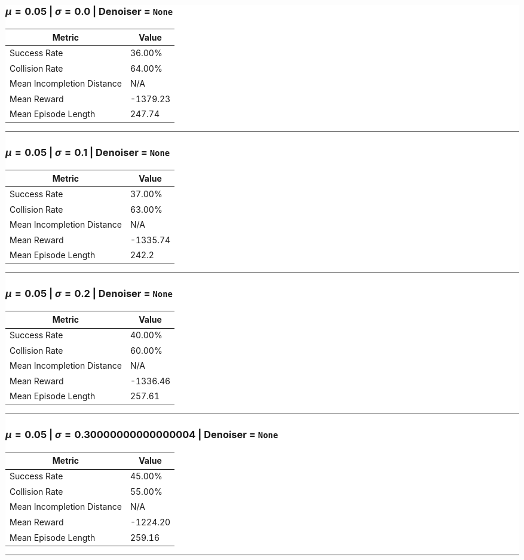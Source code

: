 ### $\mu = 0.05$ | $\sigma = 0.0$ | Denoiser = `None`

| Metric                     | Value    |
|----------------------------|----------|
| Success Rate               | 36.00%   |
| Collision Rate             | 64.00%   |
| Mean Incompletion Distance | N/A      |
| Mean Reward                | -1379.23 |
| Mean Episode Length        | 247.74   |
---

### $\mu = 0.05$ | $\sigma = 0.1$ | Denoiser = `None`

| Metric                     | Value    |
|----------------------------|----------|
| Success Rate               | 37.00%   |
| Collision Rate             | 63.00%   |
| Mean Incompletion Distance | N/A      |
| Mean Reward                | -1335.74 |
| Mean Episode Length        | 242.2    |
---

### $\mu = 0.05$ | $\sigma = 0.2$ | Denoiser = `None`

| Metric                     | Value    |
|----------------------------|----------|
| Success Rate               | 40.00%   |
| Collision Rate             | 60.00%   |
| Mean Incompletion Distance | N/A      |
| Mean Reward                | -1336.46 |
| Mean Episode Length        | 257.61   |
---

### $\mu = 0.05$ | $\sigma = 0.30000000000000004$ | Denoiser = `None`

| Metric                     | Value    |
|----------------------------|----------|
| Success Rate               | 45.00%   |
| Collision Rate             | 55.00%   |
| Mean Incompletion Distance | N/A      |
| Mean Reward                | -1224.20 |
| Mean Episode Length        | 259.16   |
---

